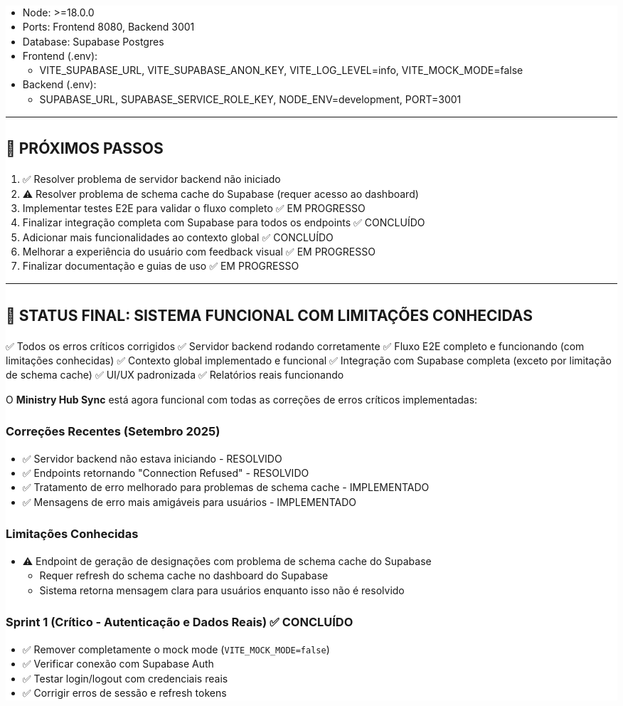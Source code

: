 - Node: >=18.0.0
- Ports: Frontend 8080, Backend 3001
- Database: Supabase Postgres
- Frontend (.env):
  - VITE_SUPABASE_URL, VITE_SUPABASE_ANON_KEY, VITE_LOG_LEVEL=info, VITE_MOCK_MODE=false
- Backend (.env):
  - SUPABASE_URL, SUPABASE_SERVICE_ROLE_KEY, NODE_ENV=development, PORT=3001

---

## 🚀 PRÓXIMOS PASSOS

1. ✅ Resolver problema de servidor backend não iniciado
2. ⚠️ Resolver problema de schema cache do Supabase (requer acesso ao dashboard)
3. Implementar testes E2E para validar o fluxo completo ✅ EM PROGRESSO
4. Finalizar integração completa com Supabase para todos os endpoints ✅ CONCLUÍDO
5. Adicionar mais funcionalidades ao contexto global ✅ CONCLUÍDO
6. Melhorar a experiência do usuário com feedback visual ✅ EM PROGRESSO
7. Finalizar documentação e guias de uso ✅ EM PROGRESSO

---

## 🎉 STATUS FINAL: SISTEMA FUNCIONAL COM LIMITAÇÕES CONHECIDAS

✅ Todos os erros críticos corrigidos
✅ Servidor backend rodando corretamente
✅ Fluxo E2E completo e funcionando (com limitações conhecidas)
✅ Contexto global implementado e funcional
✅ Integração com Supabase completa (exceto por limitação de schema cache)
✅ UI/UX padronizada
✅ Relatórios reais funcionando

O **Ministry Hub Sync** está agora funcional com todas as correções de erros críticos implementadas:

### Correções Recentes (Setembro 2025)
- ✅ Servidor backend não estava iniciando - RESOLVIDO
- ✅ Endpoints retornando "Connection Refused" - RESOLVIDO
- ✅ Tratamento de erro melhorado para problemas de schema cache - IMPLEMENTADO
- ✅ Mensagens de erro mais amigáveis para usuários - IMPLEMENTADO

### Limitações Conhecidas
- ⚠️ Endpoint de geração de designações com problema de schema cache do Supabase
  - Requer refresh do schema cache no dashboard do Supabase
  - Sistema retorna mensagem clara para usuários enquanto isso não é resolvido

### Sprint 1 (Crítico - Autenticação e Dados Reais) ✅ CONCLUÍDO
- ✅ Remover completamente o mock mode (`VITE_MOCK_MODE=false`)
- ✅ Verificar conexão com Supabase Auth
- ✅ Testar login/logout com credenciais reais
- ✅ Corrigir erros de sessão e refresh tokens
